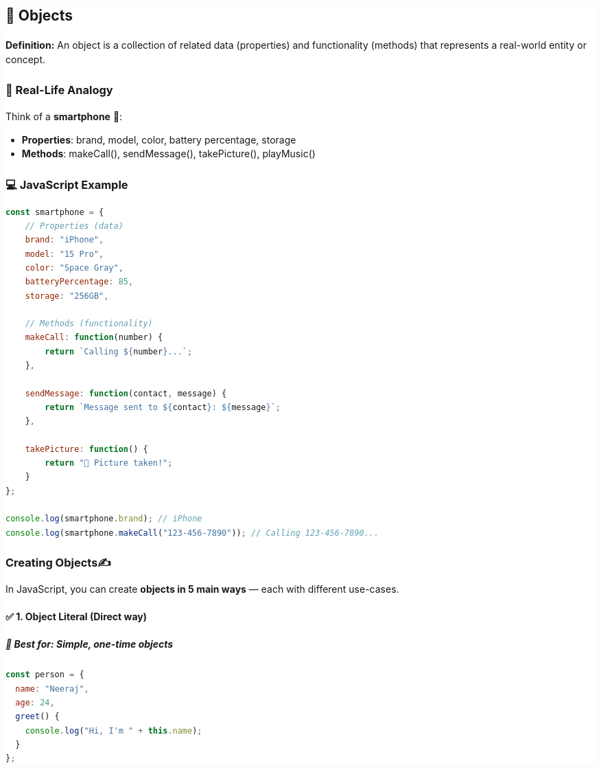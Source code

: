 ## 🧩 Objects

**Definition:** An object is a collection of related data (properties) and functionality (methods) that represents a real-world entity or concept.

### 🌟 Real-Life Analogy
Think of a **smartphone** 📱:
- **Properties**: brand, model, color, battery percentage, storage
- **Methods**: makeCall(), sendMessage(), takePicture(), playMusic()


### 💻 JavaScript Example
```javascript
const smartphone = {
    // Properties (data)
    brand: "iPhone",
    model: "15 Pro",
    color: "Space Gray",
    batteryPercentage: 85,
    storage: "256GB",
    
    // Methods (functionality)
    makeCall: function(number) {
        return `Calling ${number}...`;
    },
    
    sendMessage: function(contact, message) {
        return `Message sent to ${contact}: ${message}`;
    },
    
    takePicture: function() {
        return "📸 Picture taken!";
    }
};

console.log(smartphone.brand); // iPhone
console.log(smartphone.makeCall("123-456-7890")); // Calling 123-456-7890...
```

### Creating Objects✍️

In JavaScript, you can create **objects in 5 main ways** — each with different use-cases. 

#### ✅ 1. **Object Literal (Direct way)**

##### 📌 Best for: Simple, one-time objects

```js
const person = {
  name: "Neeraj",
  age: 24,
  greet() {
    console.log("Hi, I'm " + this.name);
  }
};
```
